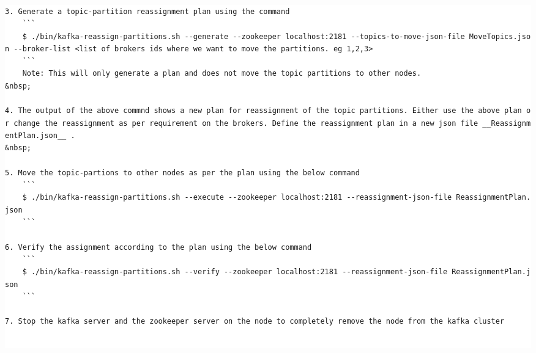 	3. Generate a topic-partition reassignment plan using the command
		```
		$ ./bin/kafka-reassign-partitions.sh --generate --zookeeper localhost:2181 --topics-to-move-json-file MoveTopics.json --broker-list <list of brokers ids where we want to move the partitions. eg 1,2,3>
		```
		Note: This will only generate a plan and does not move the topic partitions to other nodes.
	&nbsp;

	4. The output of the above commnd shows a new plan for reassignment of the topic partitions. Either use the above plan or change the reassignment as per requirement on the brokers. Define the reassignment plan in a new json file __ReassignmentPlan.json__ .
	&nbsp;

	5. Move the topic-partions to other nodes as per the plan using the below command
		```
		$ ./bin/kafka-reassign-partitions.sh --execute --zookeeper localhost:2181 --reassignment-json-file ReassignmentPlan.json
		```

	6. Verify the assignment according to the plan using the below command
		```
		$ ./bin/kafka-reassign-partitions.sh --verify --zookeeper localhost:2181 --reassignment-json-file ReassignmentPlan.json
		```
		
	7. Stop the kafka server and the zookeeper server on the node to completely remove the node from the kafka cluster
&nbsp;
